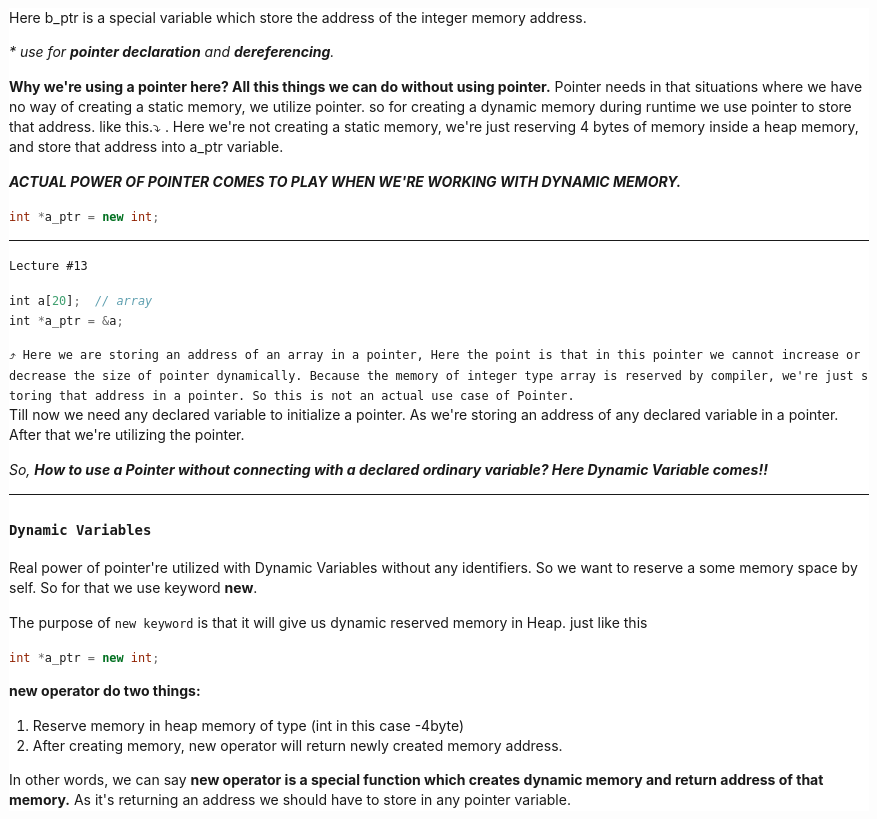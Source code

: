 Here b_ptr is a special variable which store the address of the integer memory address.  

*\* use for ***pointer declaration*** and **dereferencing**.*

**Why we're using a pointer here? All this things we can do without using pointer.** Pointer needs in that situations where we have no way of creating a static memory, we utilize pointer. so for creating a dynamic memory during runtime we use pointer to store that address. like this.⤵ . Here we're not creating a static memory, we're just reserving 4 bytes of memory inside a heap memory, and store that address into a_ptr variable.  

***ACTUAL POWER OF POINTER COMES TO PLAY WHEN WE'RE WORKING WITH DYNAMIC MEMORY.***

```c++
int *a_ptr = new int;
```

---

`Lecture #13`

```js
int a[20];  // array
int *a_ptr = &a;

```

`⤴ Here we are storing an address of an array in a pointer, Here the point is that in this pointer we cannot increase or decrease the size of pointer dynamically. Because the memory of integer type array is reserved by compiler, we're just storing that address in a pointer. So this is not an actual use case of Pointer.`  
Till now we need any declared variable to initialize a pointer. As we're storing an address of any declared variable in a pointer. After that we're utilizing the pointer.

*So, **How to use a Pointer without connecting with a declared ordinary variable? Here Dynamic Variable comes!!***

---

### `Dynamic Variables`

Real power of pointer're utilized with Dynamic Variables without any identifiers. So we want to reserve a some memory space by self. So for that we use keyword **new**.

The purpose of `new keyword` is that it will give us dynamic reserved memory in Heap. just like this

```c++
int *a_ptr = new int;
```

**new operator do two things:**

1. Reserve memory in heap memory of type (int in this case -4byte)
2. After creating memory, new operator will return newly created memory address.

In other words, we can say **new operator is a special function which creates dynamic memory and return address of that memory.** As it's returning an address we should have to store in any pointer variable.
